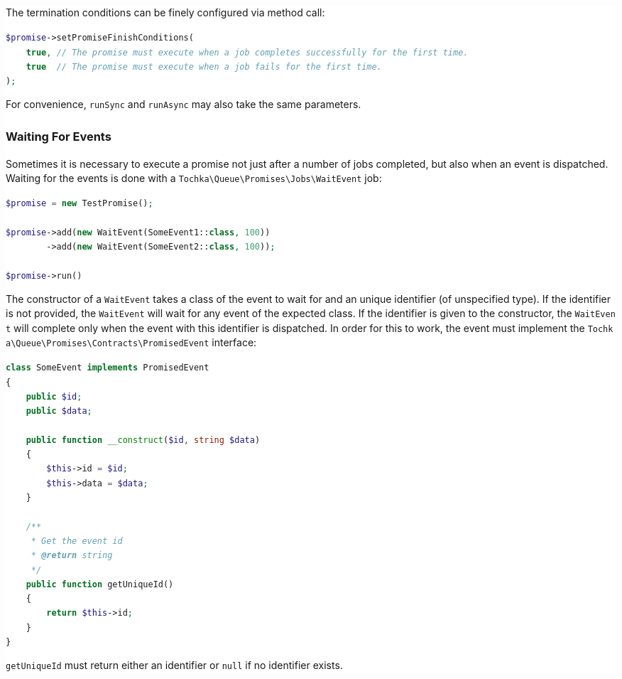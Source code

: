 
The termination conditions can be finely configured via method call: 
```php
$promise->setPromiseFinishConditions(
    true, // The promise must execute when a job completes successfully for the first time.  
    true  // The promise must execute when a job fails for the first time.
);
``` 
For convenience, `runSync` and `runAsync` may also take the same parameters.

### Waiting For Events
Sometimes it is necessary to execute a promise not just after a number of jobs completed, but also when an event is dispatched.
Waiting for the events is done with a `Tochka\Queue\Promises\Jobs\WaitEvent` job:
```php
$promise = new TestPromise();

$promise->add(new WaitEvent(SomeEvent1::class, 100))
        ->add(new WaitEvent(SomeEvent2::class, 100));
    
$promise->run()
```

The constructor of a `WaitEvent` takes a class of the event to wait for and an unique identifier (of unspecified type).
If the identifier is not provided, the `WaitEvent` will wait for any event of the expected class.
If the identifier is given to the constructor, the `WaitEvent` will complete only when the event with this identifier is dispatched. 
In order for this to work, the event must implement the `Tochka\Queue\Promises\Contracts\PromisedEvent` interface:
```php
class SomeEvent implements PromisedEvent
{
    public $id;
    public $data;

    public function __construct($id, string $data)
    {
        $this->id = $id;
        $this->data = $data;
    }

    /**
     * Get the event id
     * @return string
     */
    public function getUniqueId()
    {
        return $this->id;
    }
}
```
`getUniqueId` must return either an identifier or `null` if no identifier exists.
